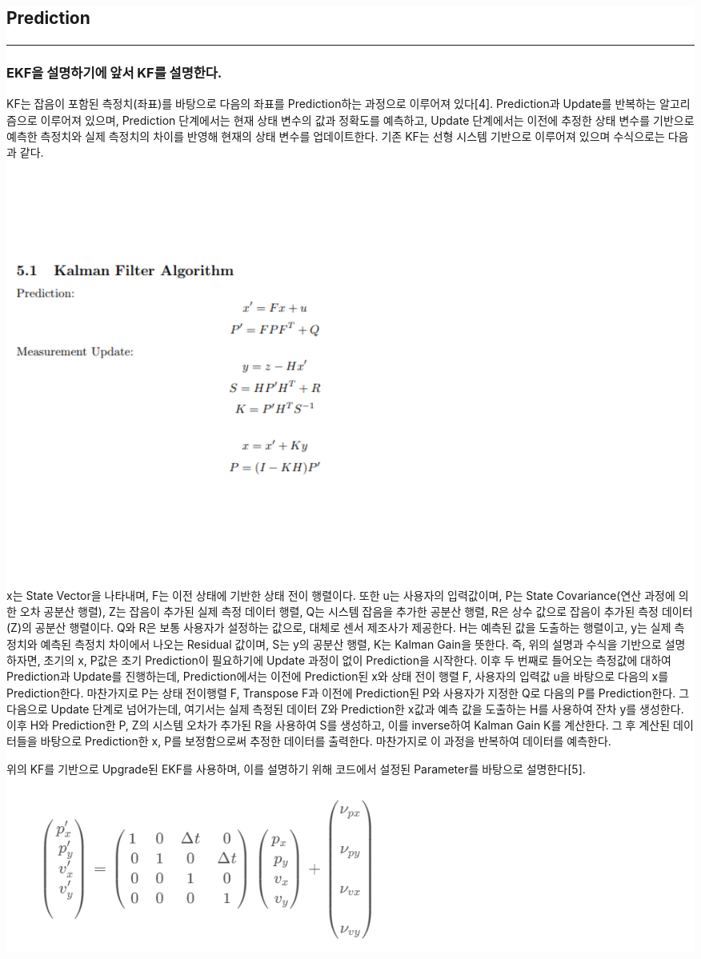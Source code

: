 
## Prediction

---

### EKF을 설명하기에 앞서 KF를 설명한다.

KF는 잡음이 포함된 측정치(좌표)를 바탕으로 다음의 좌표를 Prediction하는 과정으로 이루어져 있다[4]. Prediction과 Update를 반복하는 알고리즘으로 이루어져 있으며, Prediction 단계에서는 현재 상태 변수의 값과 정확도를 예측하고, Update 단계에서는 이전에 추정한 상태 변수를 기반으로 예측한 측정치와 실제 측정치의 차이를 반영해 현재의 상태 변수를 업데이트한다. 기존 KF는 선형 시스템 기반으로 이루어져 있으며 수식으로는 다음과 같다.

<img src="./imgs/kalman_filter.PNG" width="400" height="500">

x는 State Vector을 나타내며, F는 이전 상태에 기반한 상태 전이 행렬이다. 또한 u는 사용자의 입력값이며, P는 State Covariance(연산 과정에 의한 오차 공분산 행렬), Z는 잡음이 추가된 실제 측정 데이터 행렬, Q는 시스템 잡음을 추가한 공분산 행렬, R은 상수 값으로 잡음이 추가된 측정 데이터(Z)의 공분산 행렬이다. Q와 R은 보통 사용자가 설정하는 값으로, 대체로 센서 제조사가 제공한다. H는 예측된 값을 도출하는 행렬이고, y는 실제 측정치와 예측된 측정치 차이에서 나오는 Residual 값이며, S는 y의 공분산 행렬, K는 Kalman Gain을 뜻한다.
즉, 위의 설명과 수식을 기반으로 설명하자면, 초기의 x, P값은 초기 Prediction이 필요하기에 Update 과정이 없이 Prediction을 시작한다. 이후 두 번째로 들어오는 측정값에 대하여 Prediction과 Update를 진행하는데, Prediction에서는 이전에 Prediction된 x와 상태 전이 행렬 F, 사용자의 입력값 u을 바탕으로 다음의 x를 Prediction한다. 마찬가지로 P는 상태 전이행렬 F, Transpose F과 이전에 Prediction된 P와 사용자가 지정한 Q로 다음의 P를 Prediction한다. 그 다음으로 Update 단계로 넘어가는데, 여기서는 실제 측정된 데이터 Z와 Prediction한 x값과 예측 값을 도출하는 H를 사용하여 잔차 y를 생성한다. 이후 H와 Prediction한 P, Z의 시스템 오차가 추가된 R을 사용하여 S를 생성하고, 이를 inverse하여 Kalman Gain K를 계산한다. 그 후 계산된 데이터들을 바탕으로 Prediction한 x, P를 보정함으로써 추정한 데이터를 출력한다. 마찬가지로 이 과정을 반복하여 데이터를 예측한다.

위의 KF를 기반으로 Upgrade된 EKF를 사용하며, 이를 설명하기 위해 코드에서 설정된 Parameter를 바탕으로 설명한다[5].

<img src="./imgs/state_vector.PNG" width="500" height="200">
